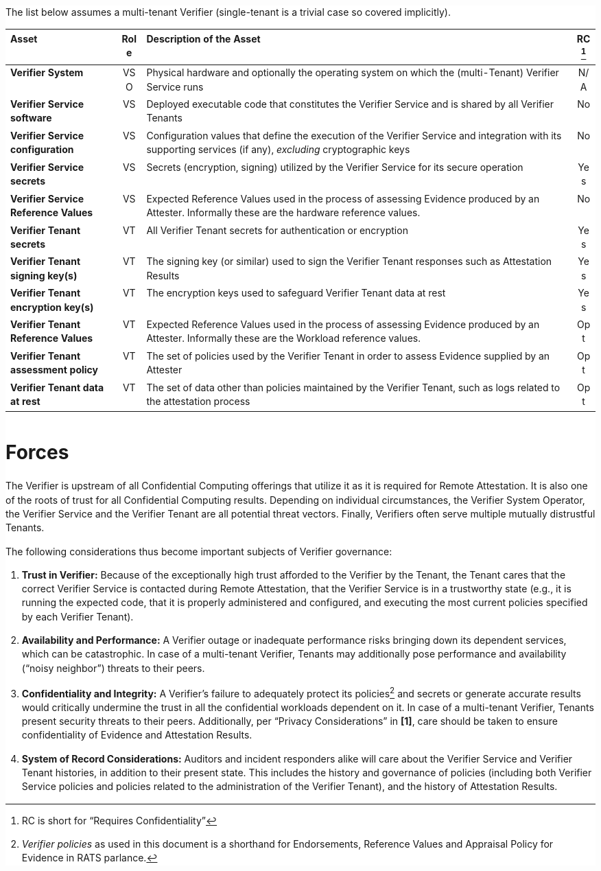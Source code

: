 The list below assumes a multi-tenant Verifier (single-tenant is a trivial case so covered implicitly).

| Asset | Role | Description of the Asset | RC[^2] |
| :---- | :---: | :---- | :---: |
| **Verifier System** | VSO | Physical hardware and optionally the operating system on which the (multi-Tenant) Verifier Service runs | N/A |
| **Verifier Service software** | VS | Deployed executable code that constitutes the Verifier Service and is shared by all Verifier Tenants | No |
| **Verifier Service configuration** | VS | Configuration values that define the execution of the Verifier Service and integration with its supporting services (if any), *excluding* cryptographic keys | No |
| **Verifier Service secrets** | VS | Secrets (encryption, signing) utilized by the Verifier Service for its secure operation | Yes |
| **Verifier Service Reference Values** | VS | Expected Reference Values used in the process of assessing Evidence produced by an Attester. Informally these are the hardware reference values. | No |
| **Verifier Tenant secrets** | VT |  All Verifier Tenant secrets for authentication or encryption | Yes |
| **Verifier Tenant signing key(s)** | VT | The signing key (or similar) used to sign the Verifier Tenant responses such as Attestation Results | Yes |
| **Verifier Tenant encryption key(s)** | VT | The encryption keys used to safeguard Verifier Tenant data at rest | Yes |
| **Verifier Tenant Reference Values** | VT | Expected Reference Values used in the process of assessing Evidence produced by an Attester. Informally these are the Workload reference values. | Opt |
| **Verifier Tenant assessment policy** | VT | The set of policies used by the Verifier Tenant in order to assess Evidence supplied by an Attester | Opt |
| **Verifier Tenant data at rest** | VT | The set of data other than policies maintained by the Verifier Tenant, such as logs related to the attestation process | Opt |

# Forces

The Verifier is upstream of all Confidential Computing offerings that utilize it as it is required for  Remote Attestation. It is also one of the roots of trust for all Confidential Computing results. Depending on individual circumstances, the Verifier System Operator, the Verifier Service and the Verifier Tenant are all potential threat vectors. Finally, Verifiers often serve multiple mutually distrustful Tenants.

The following considerations thus become important subjects of Verifier governance:

1. **Trust in Verifier:** Because of the exceptionally high trust afforded to the Verifier by the Tenant, the Tenant cares that the correct Verifier Service is contacted during Remote Attestation, that the Verifier Service is in a trustworthy state (e.g., it is running the expected code, that it is properly administered and configured, and executing the most current policies specified by each Verifier Tenant).  
     
2. **Availability and Performance:** A Verifier outage or inadequate performance risks bringing down its dependent services, which can be catastrophic. In case of a multi-tenant Verifier, Tenants may additionally pose performance and availability (“noisy neighbor”) threats to their peers.  
     
3. **Confidentiality and Integrity:** A Verifier’s failure to adequately protect its policies[^3] and secrets or generate accurate results would critically undermine the trust in all the confidential workloads dependent on it. In case of a multi-tenant Verifier, Tenants present security threats to their peers. Additionally, per “Privacy Considerations” in **\[1\]**, care should be taken to ensure confidentiality of Evidence and Attestation Results.  
     
4. **System of Record Considerations:** Auditors and incident responders alike will care about the Verifier Service and Verifier Tenant histories, in addition to their present state. This includes the history and governance of policies (including both Verifier Service policies and policies related to the administration of the Verifier Tenant), and the history of Attestation Results.


[^1]:  VHO is expected to provide physical security to the hardware, maintain timely patches, etc. The precise degree of trust required depends on the situation and outside the scope of this document.
[^2]:  RC is short for “Requires Confidentiality”
[^3]:  *Verifier policies* as used in this document is a shorthand for Endorsements, Reference Values and Appraisal Policy for Evidence in RATS parlance.